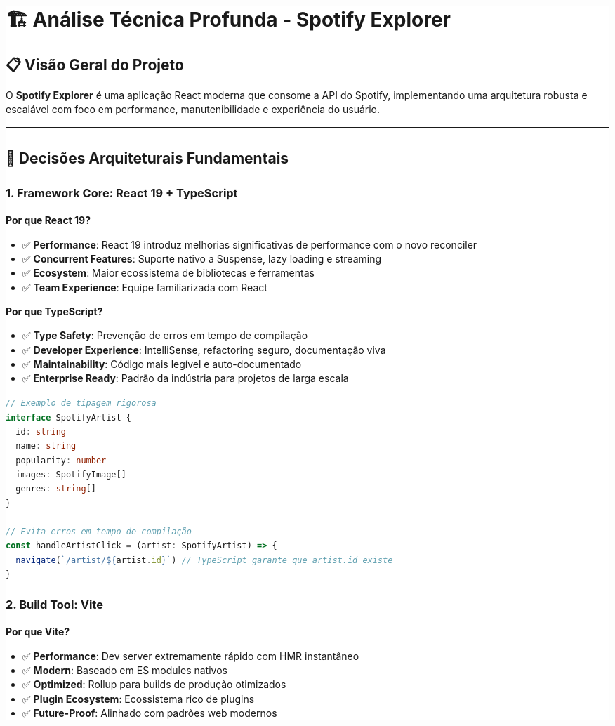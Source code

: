 # 🏗️ Análise Técnica Profunda - Spotify Explorer

## 📋 **Visão Geral do Projeto**

O **Spotify Explorer** é uma aplicação React moderna que consome a API do Spotify, implementando uma arquitetura robusta e escalável com foco em performance, manutenibilidade e experiência do usuário.

---

## 🎯 **Decisões Arquiteturais Fundamentais**

### **1. Framework Core: React 19 + TypeScript**

**Por que React 19?**

- ✅ **Performance**: React 19 introduz melhorias significativas de performance com o novo reconciler
- ✅ **Concurrent Features**: Suporte nativo a Suspense, lazy loading e streaming
- ✅ **Ecosystem**: Maior ecossistema de bibliotecas e ferramentas
- ✅ **Team Experience**: Equipe familiarizada com React

**Por que TypeScript?**

- ✅ **Type Safety**: Prevenção de erros em tempo de compilação
- ✅ **Developer Experience**: IntelliSense, refactoring seguro, documentação viva
- ✅ **Maintainability**: Código mais legível e auto-documentado
- ✅ **Enterprise Ready**: Padrão da indústria para projetos de larga escala

```typescript
// Exemplo de tipagem rigorosa
interface SpotifyArtist {
  id: string
  name: string
  popularity: number
  images: SpotifyImage[]
  genres: string[]
}

// Evita erros em tempo de compilação
const handleArtistClick = (artist: SpotifyArtist) => {
  navigate(`/artist/${artist.id}`) // TypeScript garante que artist.id existe
}
```

### **2. Build Tool: Vite**

**Por que Vite?**

- ✅ **Performance**: Dev server extremamente rápido com HMR instantâneo
- ✅ **Modern**: Baseado em ES modules nativos
- ✅ **Optimized**: Rollup para builds de produção otimizados
- ✅ **Plugin Ecosystem**: Ecossistema rico de plugins
- ✅ **Future-Proof**: Alinhado com padrões web modernos
